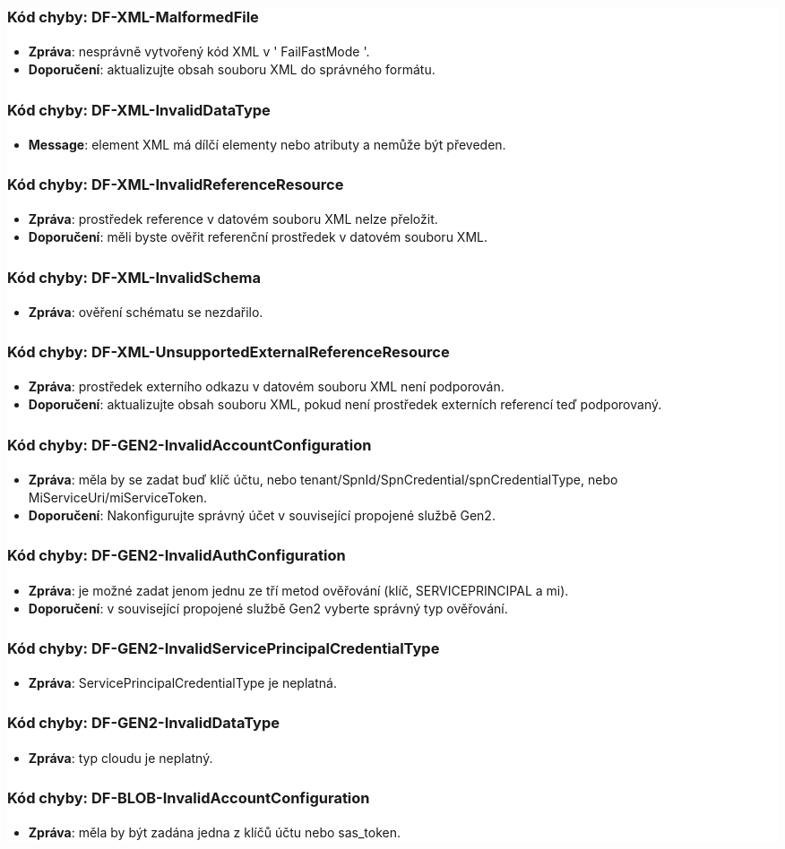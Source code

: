 ### <a name="error-code-df-xml-malformedfile"></a>Kód chyby: DF-XML-MalformedFile
- **Zpráva**: nesprávně vytvořený kód XML v ' FailFastMode '.
- **Doporučení**: aktualizujte obsah souboru XML do správného formátu.

### <a name="error-code-df-xml-invaliddatatype"></a>Kód chyby: DF-XML-InvalidDataType
- **Message**: element XML má dílčí elementy nebo atributy a nemůže být převeden.

### <a name="error-code-df-xml-invalidreferenceresource"></a>Kód chyby: DF-XML-InvalidReferenceResource
- **Zpráva**: prostředek reference v datovém souboru XML nelze přeložit.
- **Doporučení**: měli byste ověřit referenční prostředek v datovém souboru XML.

### <a name="error-code-df-xml-invalidschema"></a>Kód chyby: DF-XML-InvalidSchema
- **Zpráva**: ověření schématu se nezdařilo.

### <a name="error-code-df-xml-unsupportedexternalreferenceresource"></a>Kód chyby: DF-XML-UnsupportedExternalReferenceResource
- **Zpráva**: prostředek externího odkazu v datovém souboru XML není podporován.
- **Doporučení**: aktualizujte obsah souboru XML, pokud není prostředek externích referencí teď podporovaný.

### <a name="error-code-df-gen2-invalidaccountconfiguration"></a>Kód chyby: DF-GEN2-InvalidAccountConfiguration
- **Zpráva**: měla by se zadat buď klíč účtu, nebo tenant/SpnId/SpnCredential/spnCredentialType, nebo MiServiceUri/miServiceToken.
- **Doporučení**: Nakonfigurujte správný účet v související propojené službě Gen2.

### <a name="error-code-df-gen2-invalidauthconfiguration"></a>Kód chyby: DF-GEN2-InvalidAuthConfiguration
- **Zpráva**: je možné zadat jenom jednu ze tří metod ověřování (klíč, SERVICEPRINCIPAL a mi). 
- **Doporučení**: v související propojené službě Gen2 vyberte správný typ ověřování.

### <a name="error-code-df-gen2-invalidserviceprincipalcredentialtype"></a>Kód chyby: DF-GEN2-InvalidServicePrincipalCredentialType
- **Zpráva**: ServicePrincipalCredentialType je neplatná.

### <a name="error-code-df-gen2-invaliddatatype"></a>Kód chyby: DF-GEN2-InvalidDataType
- **Zpráva**: typ cloudu je neplatný.

### <a name="error-code-df-blob-invalidaccountconfiguration"></a>Kód chyby: DF-BLOB-InvalidAccountConfiguration
- **Zpráva**: měla by být zadána jedna z klíčů účtu nebo sas_token.
